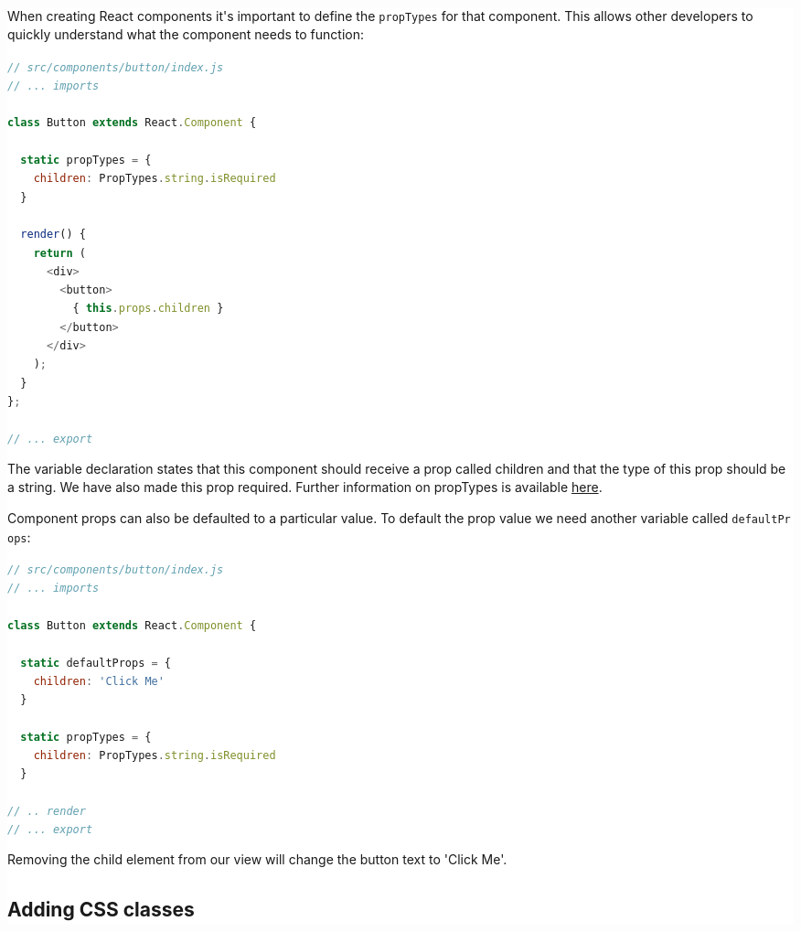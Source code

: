 When creating React components it's important to define the `propTypes` for that component. This allows other developers to quickly understand what the component needs to function:

```javascript
// src/components/button/index.js
// ... imports

class Button extends React.Component {

  static propTypes = {
    children: PropTypes.string.isRequired
  }

  render() {
    return (
      <div>
        <button>
          { this.props.children }
        </button>
      </div>
    );
  }
};

// ... export
```

The variable declaration states that this component should receive a prop called children and that the type of this prop should be a string. We have also made this prop required. Further information on propTypes is available [here](https://facebook.github.io/react/docs/reusable-components.html).

Component props can also be defaulted to a particular value. To default the prop value we need another variable called `defaultProps`:

```javascript
// src/components/button/index.js
// ... imports

class Button extends React.Component {

  static defaultProps = {
    children: 'Click Me'
  }

  static propTypes = {
    children: PropTypes.string.isRequired
  }

// .. render
// ... export
```

Removing the child element from our view will change the button text to 'Click Me'.

## Adding CSS classes
